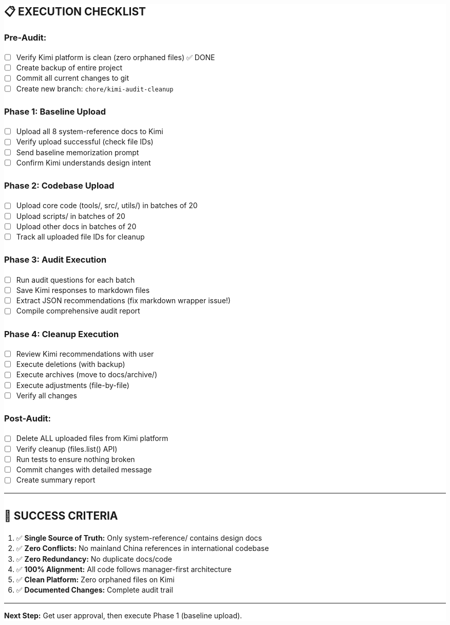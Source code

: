 
## 📋 EXECUTION CHECKLIST

### **Pre-Audit:**
- [ ] Verify Kimi platform is clean (zero orphaned files) ✅ DONE
- [ ] Create backup of entire project
- [ ] Commit all current changes to git
- [ ] Create new branch: `chore/kimi-audit-cleanup`

### **Phase 1: Baseline Upload**
- [ ] Upload all 8 system-reference docs to Kimi
- [ ] Verify upload successful (check file IDs)
- [ ] Send baseline memorization prompt
- [ ] Confirm Kimi understands design intent

### **Phase 2: Codebase Upload**
- [ ] Upload core code (tools/, src/, utils/) in batches of 20
- [ ] Upload scripts/ in batches of 20
- [ ] Upload other docs in batches of 20
- [ ] Track all uploaded file IDs for cleanup

### **Phase 3: Audit Execution**
- [ ] Run audit questions for each batch
- [ ] Save Kimi responses to markdown files
- [ ] Extract JSON recommendations (fix markdown wrapper issue!)
- [ ] Compile comprehensive audit report

### **Phase 4: Cleanup Execution**
- [ ] Review Kimi recommendations with user
- [ ] Execute deletions (with backup)
- [ ] Execute archives (move to docs/archive/)
- [ ] Execute adjustments (file-by-file)
- [ ] Verify all changes

### **Post-Audit:**
- [ ] Delete ALL uploaded files from Kimi platform
- [ ] Verify cleanup (files.list() API)
- [ ] Run tests to ensure nothing broken
- [ ] Commit changes with detailed message
- [ ] Create summary report

---

## 🎯 SUCCESS CRITERIA

1. ✅ **Single Source of Truth:** Only system-reference/ contains design docs
2. ✅ **Zero Conflicts:** No mainland China references in international codebase
3. ✅ **Zero Redundancy:** No duplicate docs/code
4. ✅ **100% Alignment:** All code follows manager-first architecture
5. ✅ **Clean Platform:** Zero orphaned files on Kimi
6. ✅ **Documented Changes:** Complete audit trail

---

**Next Step:** Get user approval, then execute Phase 1 (baseline upload).

